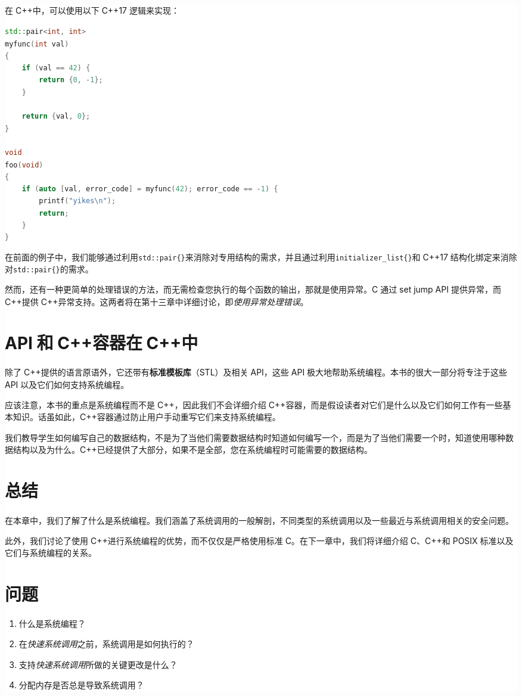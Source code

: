 在 C++中，可以使用以下 C++17 逻辑来实现：

```cpp
std::pair<int, int>
myfunc(int val)
{
    if (val == 42) {
        return {0, -1};
    }

    return {val, 0};
}

void 
foo(void)
{
    if (auto [val, error_code] = myfunc(42); error_code == -1) {
        printf("yikes\n");
        return;
    }
}
```

在前面的例子中，我们能够通过利用`std::pair{}`来消除对专用结构的需求，并且通过利用`initializer_list{}`和 C++17 结构化绑定来消除对`std::pair{}`的需求。

然而，还有一种更简单的处理错误的方法，而无需检查您执行的每个函数的输出，那就是使用异常。C 通过 set jump API 提供异常，而 C++提供 C++异常支持。这两者将在第十三章中详细讨论，即*使用异常处理错误*。

# API 和 C++容器在 C++中

除了 C++提供的语言原语外，它还带有**标准模板库**（STL）及相关 API，这些 API 极大地帮助系统编程。本书的很大一部分将专注于这些 API 以及它们如何支持系统编程。

应该注意，本书的重点是系统编程而不是 C++，因此我们不会详细介绍 C++容器，而是假设读者对它们是什么以及它们如何工作有一些基本知识。话虽如此，C++容器通过防止用户手动重写它们来支持系统编程。

我们教导学生如何编写自己的数据结构，不是为了当他们需要数据结构时知道如何编写一个，而是为了当他们需要一个时，知道使用哪种数据结构以及为什么。C++已经提供了大部分，如果不是全部，您在系统编程时可能需要的数据结构。

# 总结

在本章中，我们了解了什么是系统编程。我们涵盖了系统调用的一般解剖，不同类型的系统调用以及一些最近与系统调用相关的安全问题。

此外，我们讨论了使用 C++进行系统编程的优势，而不仅仅是严格使用标准 C。在下一章中，我们将详细介绍 C、C++和 POSIX 标准以及它们与系统编程的关系。

# 问题

1.  什么是系统编程？

1.  在*快速系统调用*之前，系统调用是如何执行的？

1.  支持*快速系统调用*所做的关键更改是什么？

1.  分配内存是否总是导致系统调用？
